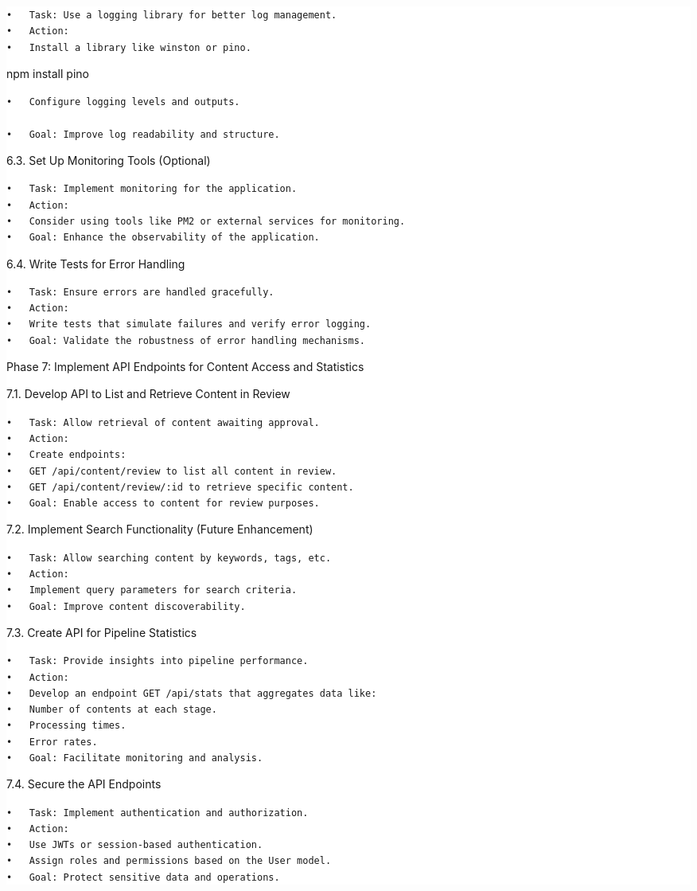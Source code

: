 	•	Task: Use a logging library for better log management.
	•	Action:
	•	Install a library like winston or pino.

npm install pino


	•	Configure logging levels and outputs.

	•	Goal: Improve log readability and structure.

6.3. Set Up Monitoring Tools (Optional)

	•	Task: Implement monitoring for the application.
	•	Action:
	•	Consider using tools like PM2 or external services for monitoring.
	•	Goal: Enhance the observability of the application.

6.4. Write Tests for Error Handling

	•	Task: Ensure errors are handled gracefully.
	•	Action:
	•	Write tests that simulate failures and verify error logging.
	•	Goal: Validate the robustness of error handling mechanisms.

Phase 7: Implement API Endpoints for Content Access and Statistics

7.1. Develop API to List and Retrieve Content in Review

	•	Task: Allow retrieval of content awaiting approval.
	•	Action:
	•	Create endpoints:
	•	GET /api/content/review to list all content in review.
	•	GET /api/content/review/:id to retrieve specific content.
	•	Goal: Enable access to content for review purposes.

7.2. Implement Search Functionality (Future Enhancement)

	•	Task: Allow searching content by keywords, tags, etc.
	•	Action:
	•	Implement query parameters for search criteria.
	•	Goal: Improve content discoverability.

7.3. Create API for Pipeline Statistics

	•	Task: Provide insights into pipeline performance.
	•	Action:
	•	Develop an endpoint GET /api/stats that aggregates data like:
	•	Number of contents at each stage.
	•	Processing times.
	•	Error rates.
	•	Goal: Facilitate monitoring and analysis.

7.4. Secure the API Endpoints

	•	Task: Implement authentication and authorization.
	•	Action:
	•	Use JWTs or session-based authentication.
	•	Assign roles and permissions based on the User model.
	•	Goal: Protect sensitive data and operations.
